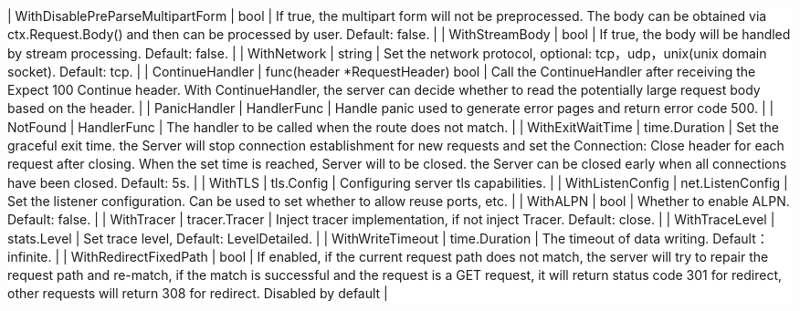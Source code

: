 | WithDisablePreParseMultipartForm  | bool                                                         | If true, the multipart form will not be preprocessed. The body can be obtained via ctx.Request.Body() and then can be processed by user. Default: false.                                                                                                                                                                         |
| WithStreamBody                    | bool                                                         | If true, the body will be handled by stream processing. Default: false.                                                                                                                                                                                                                                                          |
| WithNetwork                       | string                                                       | Set the network protocol, optional: tcp，udp，unix(unix domain socket). Default: tcp.                                                                                                                                                                                                                                            |
| ContinueHandler                   | func(header \*RequestHeader) bool                            | Call the ContinueHandler after receiving the Expect 100 Continue header. With ContinueHandler, the server can decide whether to read the potentially large request body based on the header.                                                                                                                                     |
| PanicHandler                      | HandlerFunc                                                  | Handle panic used to generate error pages and return error code 500.                                                                                                                                                                                                                                                             |
| NotFound                          | HandlerFunc                                                  | The handler to be called when the route does not match.                                                                                                                                                                                                                                                                          |
| WithExitWaitTime                  | time.Duration                                                | Set the graceful exit time. the Server will stop connection establishment for new requests and set the Connection: Close header for each request after closing. When the set time is reached, Server will to be closed. the Server can be closed early when all connections have been closed. Default: 5s.                       |
| WithTLS                           | tls.Config                                                   | Configuring server tls capabilities.                                                                                                                                                                                                                                                                                             |
| WithListenConfig                  | net.ListenConfig                                             | Set the listener configuration. Can be used to set whether to allow reuse ports, etc.                                                                                                                                                                                                                                            |
| WithALPN                          | bool                                                         | Whether to enable ALPN. Default: false.                                                                                                                                                                                                                                                                                          |
| WithTracer                        | tracer.Tracer                                                | Inject tracer implementation, if not inject Tracer. Default: close.                                                                                                                                                                                                                                                              |
| WithTraceLevel                    | stats.Level                                                  | Set trace level, Default: LevelDetailed.                                                                                                                                                                                                                                                                                         |
| WithWriteTimeout                  | time.Duration                                                | The timeout of data writing. Default：infinite.                                                                                                                                                                                                                                                                                  |
| WithRedirectFixedPath             | bool                                                         | If enabled, if the current request path does not match, the server will try to repair the request path and re-match, if the match is successful and the request is a GET request, it will return status code 301 for redirect, other requests will return 308 for redirect. Disabled by default                                  |